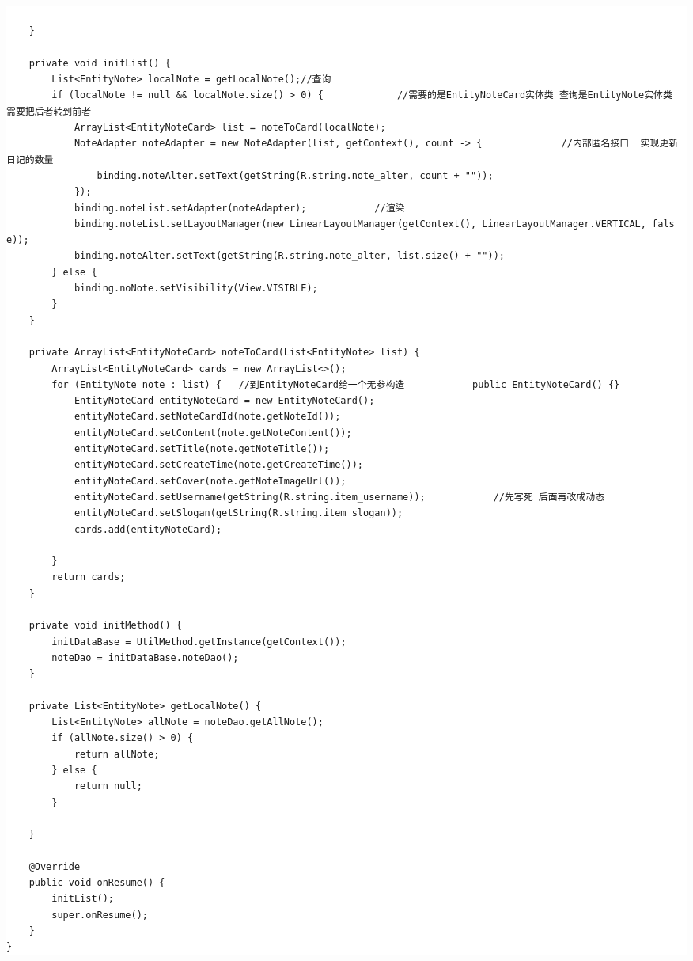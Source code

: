 ```

    }

    private void initList() {
        List<EntityNote> localNote = getLocalNote();//查询
        if (localNote != null && localNote.size() > 0) {             //需要的是EntityNoteCard实体类 查询是EntityNote实体类  需要把后者转到前者
            ArrayList<EntityNoteCard> list = noteToCard(localNote);
            NoteAdapter noteAdapter = new NoteAdapter(list, getContext(), count -> {              //内部匿名接口  实现更新日记的数量
                binding.noteAlter.setText(getString(R.string.note_alter, count + ""));
            });
            binding.noteList.setAdapter(noteAdapter);            //渲染
            binding.noteList.setLayoutManager(new LinearLayoutManager(getContext(), LinearLayoutManager.VERTICAL, false));
            binding.noteAlter.setText(getString(R.string.note_alter, list.size() + ""));
        } else {
            binding.noNote.setVisibility(View.VISIBLE);
        }
    }

    private ArrayList<EntityNoteCard> noteToCard(List<EntityNote> list) {
        ArrayList<EntityNoteCard> cards = new ArrayList<>();
        for (EntityNote note : list) {   //到EntityNoteCard给一个无参构造            public EntityNoteCard() {}
            EntityNoteCard entityNoteCard = new EntityNoteCard();
            entityNoteCard.setNoteCardId(note.getNoteId());
            entityNoteCard.setContent(note.getNoteContent());
            entityNoteCard.setTitle(note.getNoteTitle());
            entityNoteCard.setCreateTime(note.getCreateTime());
            entityNoteCard.setCover(note.getNoteImageUrl());
            entityNoteCard.setUsername(getString(R.string.item_username));            //先写死 后面再改成动态
            entityNoteCard.setSlogan(getString(R.string.item_slogan));
            cards.add(entityNoteCard);

        }
        return cards;
    }

    private void initMethod() {
        initDataBase = UtilMethod.getInstance(getContext());
        noteDao = initDataBase.noteDao();
    }

    private List<EntityNote> getLocalNote() {
        List<EntityNote> allNote = noteDao.getAllNote();
        if (allNote.size() > 0) {
            return allNote;
        } else {
            return null;
        }

    }

    @Override
    public void onResume() {
        initList();
        super.onResume();
    }
}
```
